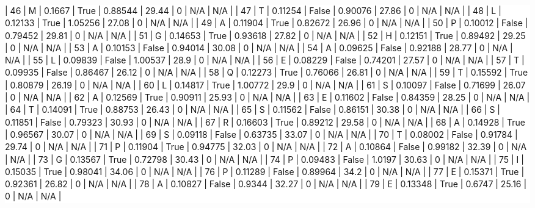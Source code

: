 |    46 | M    |         0.1667  | True      |                          0.88544 |                 29.44 |         0     | N/A            | N/A                             |
|    47 | T    |         0.11254 | False     |                          0.90076 |                 27.86 |         0     | N/A            | N/A                             |
|    48 | L    |         0.12133 | True      |                          1.05256 |                 27.08 |         0     | N/A            | N/A                             |
|    49 | A    |         0.11904 | True      |                          0.82672 |                 26.96 |         0     | N/A            | N/A                             |
|    50 | P    |         0.10012 | False     |                          0.79452 |                 29.81 |         0     | N/A            | N/A                             |
|    51 | G    |         0.14653 | True      |                          0.93618 |                 27.82 |         0     | N/A            | N/A                             |
|    52 | H    |         0.12151 | True      |                          0.89492 |                 29.25 |         0     | N/A            | N/A                             |
|    53 | A    |         0.10153 | False     |                          0.94014 |                 30.08 |         0     | N/A            | N/A                             |
|    54 | A    |         0.09625 | False     |                          0.92188 |                 28.77 |         0     | N/A            | N/A                             |
|    55 | L    |         0.09839 | False     |                          1.00537 |                 28.9  |         0     | N/A            | N/A                             |
|    56 | E    |         0.08229 | False     |                          0.74201 |                 27.57 |         0     | N/A            | N/A                             |
|    57 | T    |         0.09935 | False     |                          0.86467 |                 26.12 |         0     | N/A            | N/A                             |
|    58 | Q    |         0.12273 | True      |                          0.76066 |                 26.81 |         0     | N/A            | N/A                             |
|    59 | T    |         0.15592 | True      |                          0.80879 |                 26.19 |         0     | N/A            | N/A                             |
|    60 | L    |         0.14817 | True      |                          1.00772 |                 29.9  |         0     | N/A            | N/A                             |
|    61 | S    |         0.10097 | False     |                          0.71699 |                 26.07 |         0     | N/A            | N/A                             |
|    62 | A    |         0.12569 | True      |                          0.90911 |                 25.93 |         0     | N/A            | N/A                             |
|    63 | E    |         0.11602 | False     |                          0.84359 |                 28.25 |         0     | N/A            | N/A                             |
|    64 | T    |         0.14091 | True      |                          0.88753 |                 26.43 |         0     | N/A            | N/A                             |
|    65 | S    |         0.11562 | False     |                          0.86151 |                 30.38 |         0     | N/A            | N/A                             |
|    66 | S    |         0.11851 | False     |                          0.79323 |                 30.93 |         0     | N/A            | N/A                             |
|    67 | R    |         0.16603 | True      |                          0.89212 |                 29.58 |         0     | N/A            | N/A                             |
|    68 | A    |         0.14928 | True      |                          0.96567 |                 30.07 |         0     | N/A            | N/A                             |
|    69 | S    |         0.09118 | False     |                          0.63735 |                 33.07 |         0     | N/A            | N/A                             |
|    70 | T    |         0.08002 | False     |                          0.91784 |                 29.74 |         0     | N/A            | N/A                             |
|    71 | P    |         0.11904 | True      |                          0.94775 |                 32.03 |         0     | N/A            | N/A                             |
|    72 | A    |         0.10864 | False     |                          0.99182 |                 32.39 |         0     | N/A            | N/A                             |
|    73 | G    |         0.13567 | True      |                          0.72798 |                 30.43 |         0     | N/A            | N/A                             |
|    74 | P    |         0.09483 | False     |                          1.0197  |                 30.63 |         0     | N/A            | N/A                             |
|    75 | I    |         0.15035 | True      |                          0.98041 |                 34.06 |         0     | N/A            | N/A                             |
|    76 | P    |         0.11289 | False     |                          0.89964 |                 34.2  |         0     | N/A            | N/A                             |
|    77 | E    |         0.15371 | True      |                          0.92361 |                 26.82 |         0     | N/A            | N/A                             |
|    78 | A    |         0.10827 | False     |                          0.9344  |                 32.27 |         0     | N/A            | N/A                             |
|    79 | E    |         0.13348 | True      |                          0.6747  |                 25.16 |         0     | N/A            | N/A                             |
